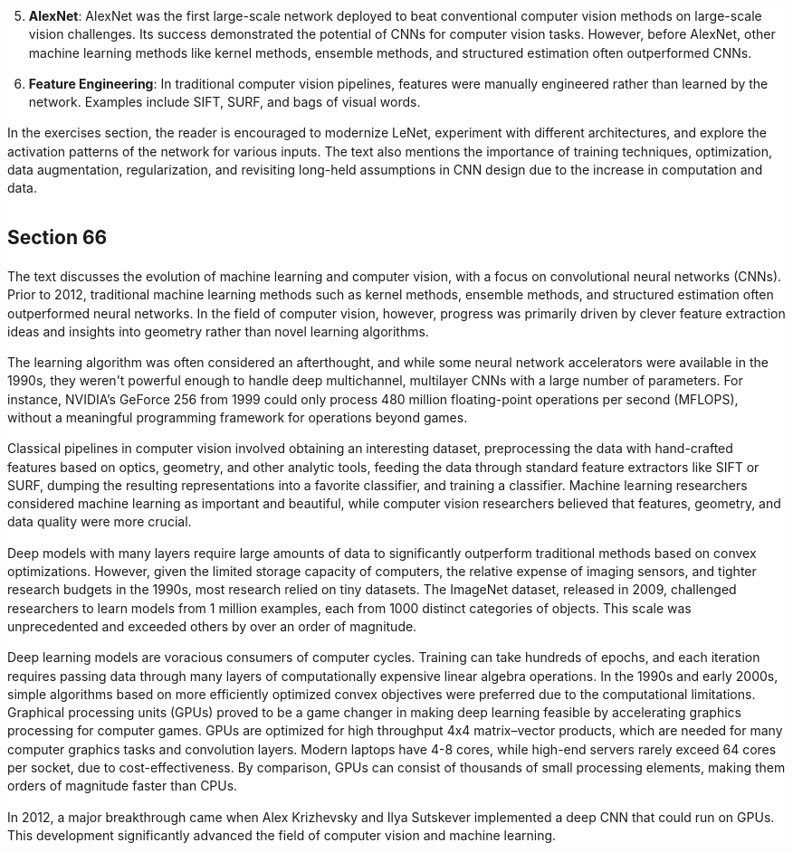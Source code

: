 5. **AlexNet**: AlexNet was the first large-scale network deployed to beat conventional computer vision methods on large-scale vision challenges. Its success demonstrated the potential of CNNs for computer vision tasks. However, before AlexNet, other machine learning methods like kernel methods, ensemble methods, and structured estimation often outperformed CNNs.

6. **Feature Engineering**: In traditional computer vision pipelines, features were manually engineered rather than learned by the network. Examples include SIFT, SURF, and bags of visual words.

In the exercises section, the reader is encouraged to modernize LeNet, experiment with different architectures, and explore the activation patterns of the network for various inputs. The text also mentions the importance of training techniques, optimization, data augmentation, regularization, and revisiting long-held assumptions in CNN design due to the increase in computation and data.

## Section 66

 The text discusses the evolution of machine learning and computer vision, with a focus on convolutional neural networks (CNNs). Prior to 2012, traditional machine learning methods such as kernel methods, ensemble methods, and structured estimation often outperformed neural networks. In the field of computer vision, however, progress was primarily driven by clever feature extraction ideas and insights into geometry rather than novel learning algorithms.

The learning algorithm was often considered an afterthought, and while some neural network accelerators were available in the 1990s, they weren't powerful enough to handle deep multichannel, multilayer CNNs with a large number of parameters. For instance, NVIDIA’s GeForce 256 from 1999 could only process 480 million floating-point operations per second (MFLOPS), without a meaningful programming framework for operations beyond games.

Classical pipelines in computer vision involved obtaining an interesting dataset, preprocessing the data with hand-crafted features based on optics, geometry, and other analytic tools, feeding the data through standard feature extractors like SIFT or SURF, dumping the resulting representations into a favorite classifier, and training a classifier. Machine learning researchers considered machine learning as important and beautiful, while computer vision researchers believed that features, geometry, and data quality were more crucial.

Deep models with many layers require large amounts of data to significantly outperform traditional methods based on convex optimizations. However, given the limited storage capacity of computers, the relative expense of imaging sensors, and tighter research budgets in the 1990s, most research relied on tiny datasets. The ImageNet dataset, released in 2009, challenged researchers to learn models from 1 million examples, each from 1000 distinct categories of objects. This scale was unprecedented and exceeded others by over an order of magnitude.

Deep learning models are voracious consumers of computer cycles. Training can take hundreds of epochs, and each iteration requires passing data through many layers of computationally expensive linear algebra operations. In the 1990s and early 2000s, simple algorithms based on more efficiently optimized convex objectives were preferred due to the computational limitations. Graphical processing units (GPUs) proved to be a game changer in making deep learning feasible by accelerating graphics processing for computer games. GPUs are optimized for high throughput 4x4 matrix–vector products, which are needed for many computer graphics tasks and convolution layers. Modern laptops have 4-8 cores, while high-end servers rarely exceed 64 cores per socket, due to cost-effectiveness. By comparison, GPUs can consist of thousands of small processing elements, making them orders of magnitude faster than CPUs.

In 2012, a major breakthrough came when Alex Krizhevsky and Ilya Sutskever implemented a deep CNN that could run on GPUs. This development significantly advanced the field of computer vision and machine learning.
